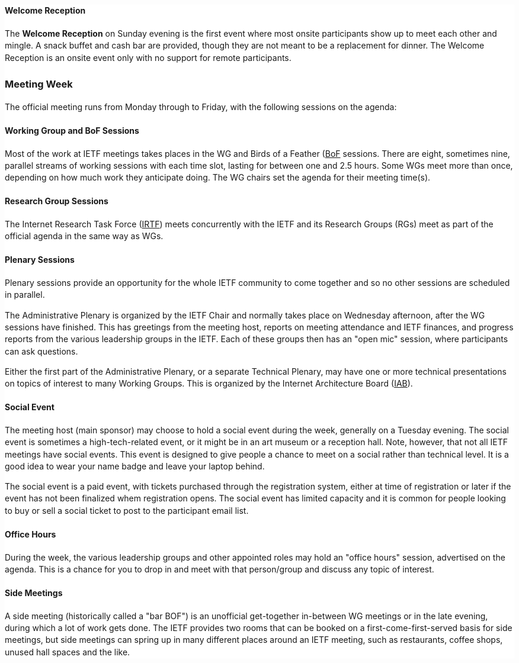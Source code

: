 #### <a id="welcomereception">Welcome Reception</a>
The **Welcome Reception** on Sunday evening is the first event where most onsite participants show up to meet each other and mingle. A snack buffet and cash bar are provided, though they are not meant to be a replacement for dinner. The Welcome Reception is an onsite event only with no support for remote participants.

### <a id="meetingweek">Meeting Week</a>
The official meeting runs from Monday through to Friday, with the following sessions on the agenda:

#### <a id="workinggroupsessions">Working Group and BoF Sessions</a>
Most of the work at IETF meetings takes places in the WG and Birds of a Feather ([BoF](https://www.ietf.org/how/bofs/) sessions. There are eight, sometimes nine, parallel streams of working sessions with each time slot, lasting for between one and 2.5 hours. Some WGs meet more than once, depending on how much work they anticipate doing. The WG chairs set the agenda for their meeting time(s).

#### <a id="researchgroupsessions">Research Group Sessions</a>
The Internet Research Task Force ([IRTF](https://www.irtf.org)) meets concurrently with the IETF and its Research Groups (RGs) meet as part of the official agenda in the same way as WGs.

#### <a id="plenary">Plenary Sessions</a>
Plenary sessions provide an opportunity for the whole IETF community to come together and so no other sessions are scheduled in parallel.

The Administrative Plenary is organized by the IETF Chair and normally takes place on Wednesday afternoon, after the WG sessions have finished. This has greetings from the meeting host, reports on meeting attendance and IETF finances, and progress reports from the various leadership groups in the IETF. Each of these groups then has an "open mic" session, where participants can ask questions.

Either the first part of the Administrative Plenary, or a separate Technical Plenary, may have one or more technical presentations on topics of interest to many Working Groups. This is organized by the Internet Architecture Board ([IAB](https://www.iab.org)).

#### <a id="socialevent">Social Event</a>
The meeting host (main sponsor) may choose to hold a social event during the week, generally on a Tuesday evening. The social event is sometimes a high-tech-related event, or it might be in an art museum or a reception hall. Note, however, that not all IETF meetings have social events. This event is designed to give people a chance to meet on a social rather than technical level. It is a good idea to wear your name badge and leave your laptop behind.

The social event is a paid event, with tickets purchased through the registration system, either at time of registration or later if the event has not been finalized whem registration opens. The social event has limited capacity and it is common for people looking to buy or sell a social ticket to post to the participant email list.

#### <a id="officehours">Office Hours</a>
During the week, the various leadership groups and other appointed roles may hold an "office hours" session, advertised on the agenda.  This is a chance for you to drop in and meet with that person/group and discuss any topic of interest.

#### <a id="sidemeetings">Side Meetings</a>
A side meeting (historically called a "bar BOF") is an unofficial get-together in-between WG meetings or in the late evening, during which a lot of work gets done. The IETF provides two rooms that can be booked on a first-come-first-served basis for side meetings, but side meetings can spring up in many different places around an IETF meeting, such as restaurants, coffee shops, unused hall spaces and the like. 
